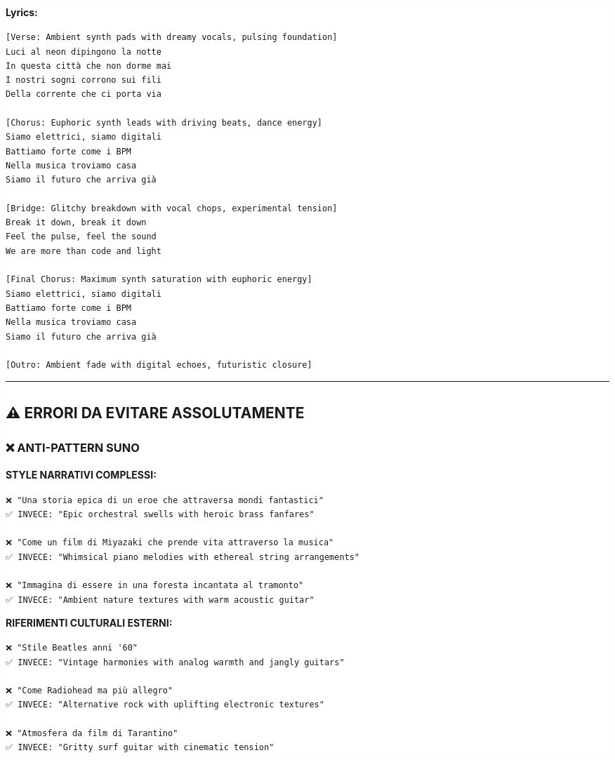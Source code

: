 **Lyrics:**
```
[Verse: Ambient synth pads with dreamy vocals, pulsing foundation]
Luci al neon dipingono la notte
In questa città che non dorme mai
I nostri sogni corrono sui fili
Della corrente che ci porta via

[Chorus: Euphoric synth leads with driving beats, dance energy]
Siamo elettrici, siamo digitali
Battiamo forte come i BPM
Nella musica troviamo casa
Siamo il futuro che arriva già

[Bridge: Glitchy breakdown with vocal chops, experimental tension]
Break it down, break it down
Feel the pulse, feel the sound
We are more than code and light

[Final Chorus: Maximum synth saturation with euphoric energy]
Siamo elettrici, siamo digitali
Battiamo forte come i BPM
Nella musica troviamo casa
Siamo il futuro che arriva già

[Outro: Ambient fade with digital echoes, futuristic closure]
```

---

## ⚠️ ERRORI DA EVITARE ASSOLUTAMENTE

### ❌ **ANTI-PATTERN SUNO**

**STYLE NARRATIVI COMPLESSI:**
```
❌ "Una storia epica di un eroe che attraversa mondi fantastici"
✅ INVECE: "Epic orchestral swells with heroic brass fanfares"

❌ "Come un film di Miyazaki che prende vita attraverso la musica"
✅ INVECE: "Whimsical piano melodies with ethereal string arrangements"

❌ "Immagina di essere in una foresta incantata al tramonto"
✅ INVECE: "Ambient nature textures with warm acoustic guitar"
```

**RIFERIMENTI CULTURALI ESTERNI:**
```
❌ "Stile Beatles anni '60"
✅ INVECE: "Vintage harmonies with analog warmth and jangly guitars"

❌ "Come Radiohead ma più allegro"
✅ INVECE: "Alternative rock with uplifting electronic textures"

❌ "Atmosfera da film di Tarantino"
✅ INVECE: "Gritty surf guitar with cinematic tension"
```
